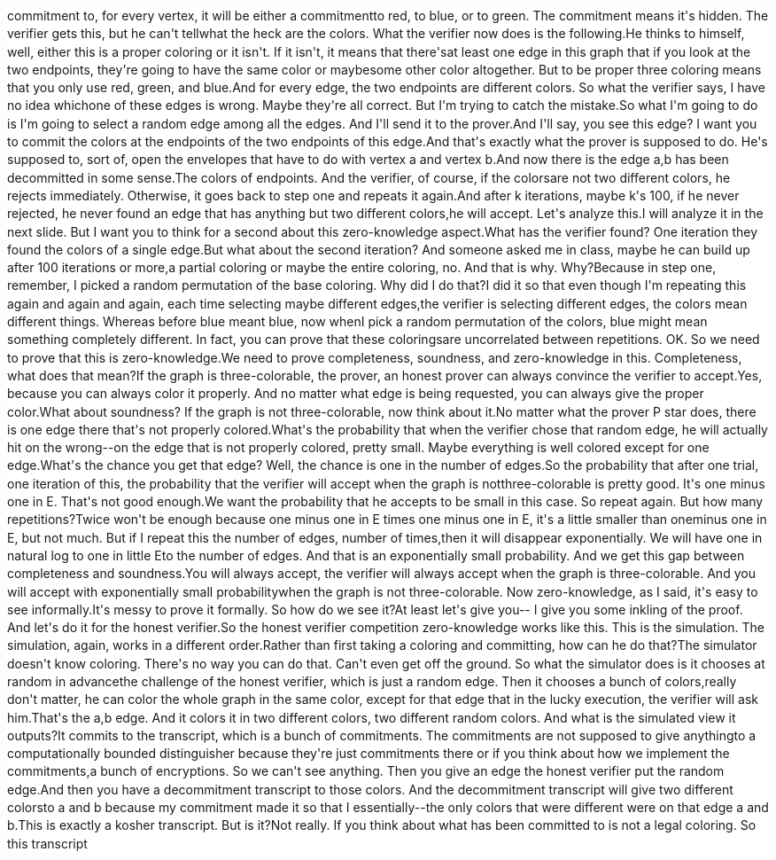 commitment to, for every vertex, it will be either a commitmentto red, to blue, or to green. The commitment means it's hidden. The verifier gets this, but he can't tellwhat the heck are the colors. What the verifier now does is the following.He thinks to himself, well, either this is a proper coloring or it isn't. If it isn't, it means that there'sat least one edge in this graph that if you look at the two endpoints, they're going to have the same color or maybesome other color altogether. But to be proper three coloring means that you only use red, green, and blue.And for every edge, the two endpoints are different colors. So what the verifier says, I have no idea whichone of these edges is wrong. Maybe they're all correct. But I'm trying to catch the mistake.So what I'm going to do is I'm going to select a random edge among all the edges. And I'll send it to the prover.And I'll say, you see this edge? I want you to commit the colors at the endpoints of the two endpoints of this edge.And that's exactly what the prover is supposed to do. He's supposed to, sort of, open the envelopes that have to do with vertex a and vertex b.And now there is the edge a,b has been decommitted in some sense.The colors of endpoints. And the verifier, of course, if the colorsare not two different colors, he rejects immediately. Otherwise, it goes back to step one and repeats it again.And after k iterations, maybe k's 100, if he never rejected, he never found an edge that has anything but two different colors,he will accept. Let's analyze this.I will analyze it in the next slide. But I want you to think for a second about this zero-knowledge aspect.What has the verifier found? One iteration they found the colors of a single edge.But what about the second iteration? And someone asked me in class, maybe he can build up after 100 iterations or more,a partial coloring or maybe the entire coloring, no. And that is why. Why?Because in step one, remember, I picked a random permutation of the base coloring. Why did I do that?I did it so that even though I'm repeating this again and again and again, each time selecting maybe different edges,the verifier is selecting different edges, the colors mean different things. Whereas before blue meant blue, now whenI pick a random permutation of the colors, blue might mean something completely different. In fact, you can prove that these coloringsare uncorrelated between repetitions. OK. So we need to prove that this is zero-knowledge.We need to prove completeness, soundness, and zero-knowledge in this. Completeness, what does that mean?If the graph is three-colorable, the prover, an honest prover can always convince the verifier to accept.Yes, because you can always color it properly. And no matter what edge is being requested, you can always give the proper color.What about soundness? If the graph is not three-colorable, now think about it.No matter what the prover P star does, there is one edge there that's not properly colored.What's the probability that when the verifier chose that random edge, he will actually hit on the wrong--on the edge that is not properly colored, pretty small. Maybe everything is well colored except for one edge.What's the chance you get that edge? Well, the chance is one in the number of edges.So the probability that after one trial, one iteration of this, the probability that the verifier will accept when the graph is notthree-colorable is pretty good. It's one minus one in E. That's not good enough.We want the probability that he accepts to be small in this case. So repeat again. But how many repetitions?Twice won't be enough because one minus one in E times one minus one in E, it's a little smaller than oneminus one in E, but not much. But if I repeat this the number of edges, number of times,then it will disappear exponentially. We will have one in natural log to one in little Eto the number of edges. And that is an exponentially small probability. And we get this gap between completeness and soundness.You will always accept, the verifier will always accept when the graph is three-colorable. And you will accept with exponentially small probabilitywhen the graph is not three-colorable. Now zero-knowledge, as I said, it's easy to see informally.It's messy to prove it formally. So how do we see it?At least let's give you-- I give you some inkling of the proof. And let's do it for the honest verifier.So the honest verifier competition zero-knowledge works like this. This is the simulation. The simulation, again, works in a different order.Rather than first taking a coloring and committing, how can he do that?The simulator doesn't know coloring. There's no way you can do that. Can't even get off the ground. So what the simulator does is it chooses at random in advancethe challenge of the honest verifier, which is just a random edge. Then it chooses a bunch of colors,really don't matter, he can color the whole graph in the same color, except for that edge that in the lucky execution, the verifier will ask him.That's the a,b edge. And it colors it in two different colors, two different random colors. And what is the simulated view it outputs?It commits to the transcript, which is a bunch of commitments. The commitments are not supposed to give anythingto a computationally bounded distinguisher because they're just commitments there or if you think about how we implement the commitments,a bunch of encryptions. So we can't see anything. Then you give an edge the honest verifier put the random edge.And then you have a decommitment transcript to those colors. And the decommitment transcript will give two different colorsto a and b because my commitment made it so that I essentially--the only colors that were different were on that edge a and b.This is exactly a kosher transcript. But is it?Not really. If you think about what has been committed to is not a legal coloring. So this transcript